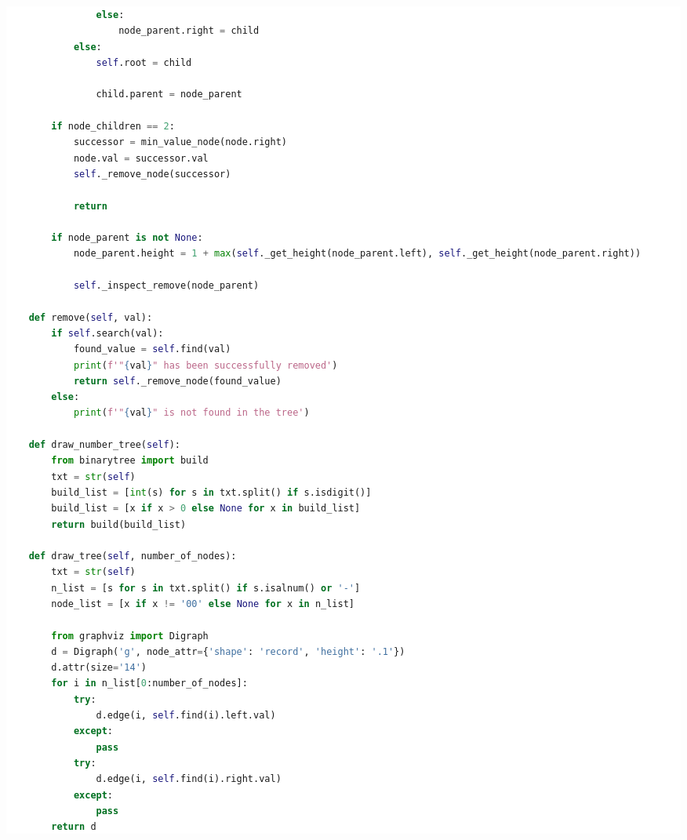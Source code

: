 ```python
                else:
                    node_parent.right = child
            else:
                self.root = child

                child.parent = node_parent

        if node_children == 2:
            successor = min_value_node(node.right)
            node.val = successor.val
            self._remove_node(successor)

            return

        if node_parent is not None:
            node_parent.height = 1 + max(self._get_height(node_parent.left), self._get_height(node_parent.right))

            self._inspect_remove(node_parent)

    def remove(self, val):
        if self.search(val):
            found_value = self.find(val)
            print(f'"{val}" has been successfully removed')
            return self._remove_node(found_value)
        else:
            print(f'"{val}" is not found in the tree')

    def draw_number_tree(self):
        from binarytree import build
        txt = str(self)
        build_list = [int(s) for s in txt.split() if s.isdigit()]
        build_list = [x if x > 0 else None for x in build_list]
        return build(build_list)

    def draw_tree(self, number_of_nodes):
        txt = str(self)
        n_list = [s for s in txt.split() if s.isalnum() or '-']
        node_list = [x if x != '00' else None for x in n_list]

        from graphviz import Digraph
        d = Digraph('g', node_attr={'shape': 'record', 'height': '.1'})
        d.attr(size='14')
        for i in n_list[0:number_of_nodes]:
            try:
                d.edge(i, self.find(i).left.val)
            except:
                pass
            try:
                d.edge(i, self.find(i).right.val)
            except:
                pass
        return d

```
